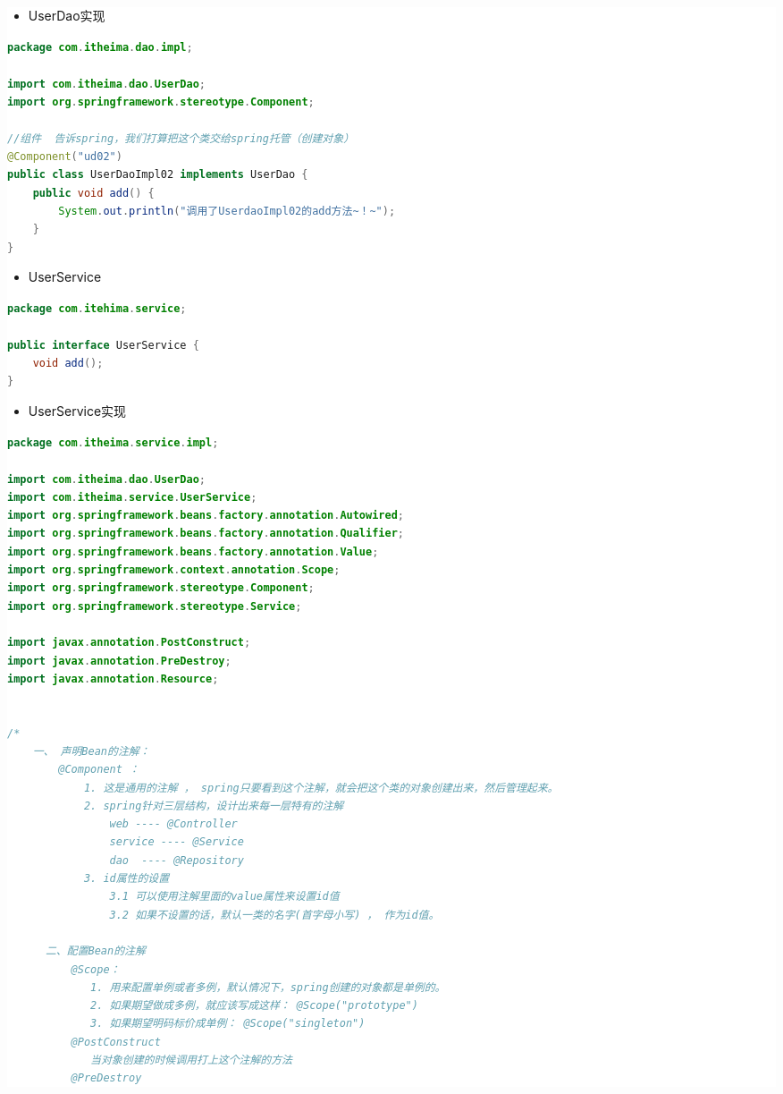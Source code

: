 * UserDao实现

```java
package com.itheima.dao.impl;

import com.itheima.dao.UserDao;
import org.springframework.stereotype.Component;

//组件  告诉spring，我们打算把这个类交给spring托管（创建对象）
@Component("ud02")
public class UserDaoImpl02 implements UserDao {
    public void add() {
        System.out.println("调用了UserdaoImpl02的add方法~！~");
    }
}

```

* UserService

```java
package com.itehima.service;

public interface UserService {
    void add();
}
```

* UserService实现

```java
package com.itheima.service.impl;

import com.itheima.dao.UserDao;
import com.itheima.service.UserService;
import org.springframework.beans.factory.annotation.Autowired;
import org.springframework.beans.factory.annotation.Qualifier;
import org.springframework.beans.factory.annotation.Value;
import org.springframework.context.annotation.Scope;
import org.springframework.stereotype.Component;
import org.springframework.stereotype.Service;

import javax.annotation.PostConstruct;
import javax.annotation.PreDestroy;
import javax.annotation.Resource;


/*
    一、 声明Bean的注解：
        @Component ：
            1. 这是通用的注解 ， spring只要看到这个注解，就会把这个类的对象创建出来，然后管理起来。
            2. spring针对三层结构，设计出来每一层特有的注解
                web ---- @Controller
                service ---- @Service
                dao  ---- @Repository
            3. id属性的设置
                3.1 可以使用注解里面的value属性来设置id值
                3.2 如果不设置的话，默认一类的名字(首字母小写) ， 作为id值。

      二、配置Bean的注解
          @Scope：
             1. 用来配置单例或者多例，默认情况下，spring创建的对象都是单例的。
             2. 如果期望做成多例，就应该写成这样： @Scope("prototype")
             3. 如果期望明码标价成单例： @Scope("singleton")
          @PostConstruct
             当对象创建的时候调用打上这个注解的方法
          @PreDestroy
```